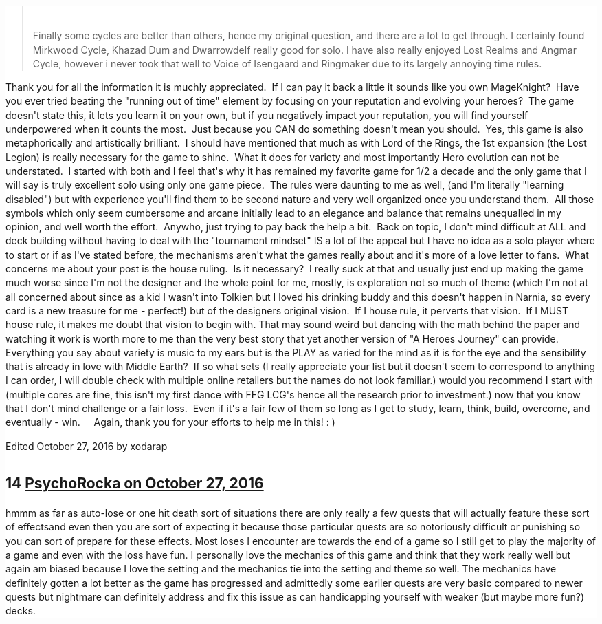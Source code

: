 >  
> 
> Finally some cycles are better than others, hence my original question, and there are a lot to get through. I certainly found Mirkwood Cycle, Khazad Dum and Dwarrowdelf really good for solo. I have also really enjoyed Lost Realms and Angmar Cycle, however i never took that well to Voice of Isengaard and Ringmaker due to its largely annoying time rules.

Thank you for all the information it is muchly appreciated.  If I can pay it back a little it sounds like you own MageKnight?  Have you ever tried beating the "running out of time" element by focusing on your reputation and evolving your heroes?  The game doesn't state this, it lets you learn it on your own, but if you negatively impact your reputation, you will find yourself underpowered when it counts the most.  Just because you CAN do something doesn't mean you should.  Yes, this game is also metaphorically and artistically brilliant.  I should have mentioned that much as with Lord of the Rings, the 1st expansion (the Lost Legion) is really necessary for the game to shine.  What it does for variety and most importantly Hero evolution can not be understated.  I started with both and I feel that's why it has remained my favorite game for 1/2 a decade and the only game that I will say is truly excellent solo using only one game piece.  The rules were daunting to me as well, (and I'm literally "learning disabled") but with experience you'll find them to be second nature and very well organized once you understand them.  All those symbols which only seem cumbersome and arcane initially lead to an elegance and balance that remains unequalled in my opinion, and well worth the effort.  Anywho, just trying to pay back the help a bit.  Back on topic, I don't mind difficult at ALL and deck building without having to deal with the "tournament mindset" IS a lot of the appeal but I have no idea as a solo player where to start or if as I've stated before, the mechanisms aren't what the games really about and it's more of a love letter to fans.  What concerns me about your post is the house ruling.  Is it necessary?  I really suck at that and usually just end up making the game much worse since I'm not the designer and the whole point for me, mostly, is exploration not so much of theme (which I'm not at all concerned about since as a kid I wasn't into Tolkien but I loved his drinking buddy and this doesn't happen in Narnia, so every card is a new treasure for me - perfect!) but of the designers original vision.  If I house rule, it perverts that vision.  If I MUST house rule, it makes me doubt that vision to begin with. That may sound weird but dancing with the math behind the paper and watching it work is worth more to me than the very best story that yet another version of "A Heroes Journey" can provide.  Everything you say about variety is music to my ears but is the PLAY as varied for the mind as it is for the eye and the sensibility that is already in love with Middle Earth?  If so what sets (I really appreciate your list but it doesn't seem to correspond to anything I can order, I will double check with multiple online retailers but the names do not look familiar.) would you recommend I start with (multiple cores are fine, this isn't my first dance with FFG LCG's hence all the research prior to investment.) now that you know that I don't mind challenge or a fair loss.  Even if it's a fair few of them so long as I get to study, learn, think, build, overcome, and eventually - win.     Again, thank you for your efforts to help me in this! : ) 

Edited October 27, 2016 by xodarap

## 14 [PsychoRocka on October 27, 2016](https://community.fantasyflightgames.com/topic/232744-buy-or-wait-decision/?do=findComment&comment=2476809)

hmmm as far as auto-lose or one hit death sort of situations there are only really a few quests that will actually feature these sort of effectsand even then you are sort of expecting it because those particular quests are so notoriously difficult or punishing so you can sort of prepare for these effects. Most loses I encounter are towards the end of a game so I still get to play the majority of a game and even with the loss have fun. I personally love the mechanics of this game and think that they work really well but again am biased because I love the setting and the mechanics tie into the setting and theme so well. The mechanics have definitely gotten a lot better as the game has progressed and admittedly some earlier quests are very basic compared to newer quests but nightmare can definitely address and fix this issue as can handicapping yourself with weaker (but maybe more fun?) decks.
